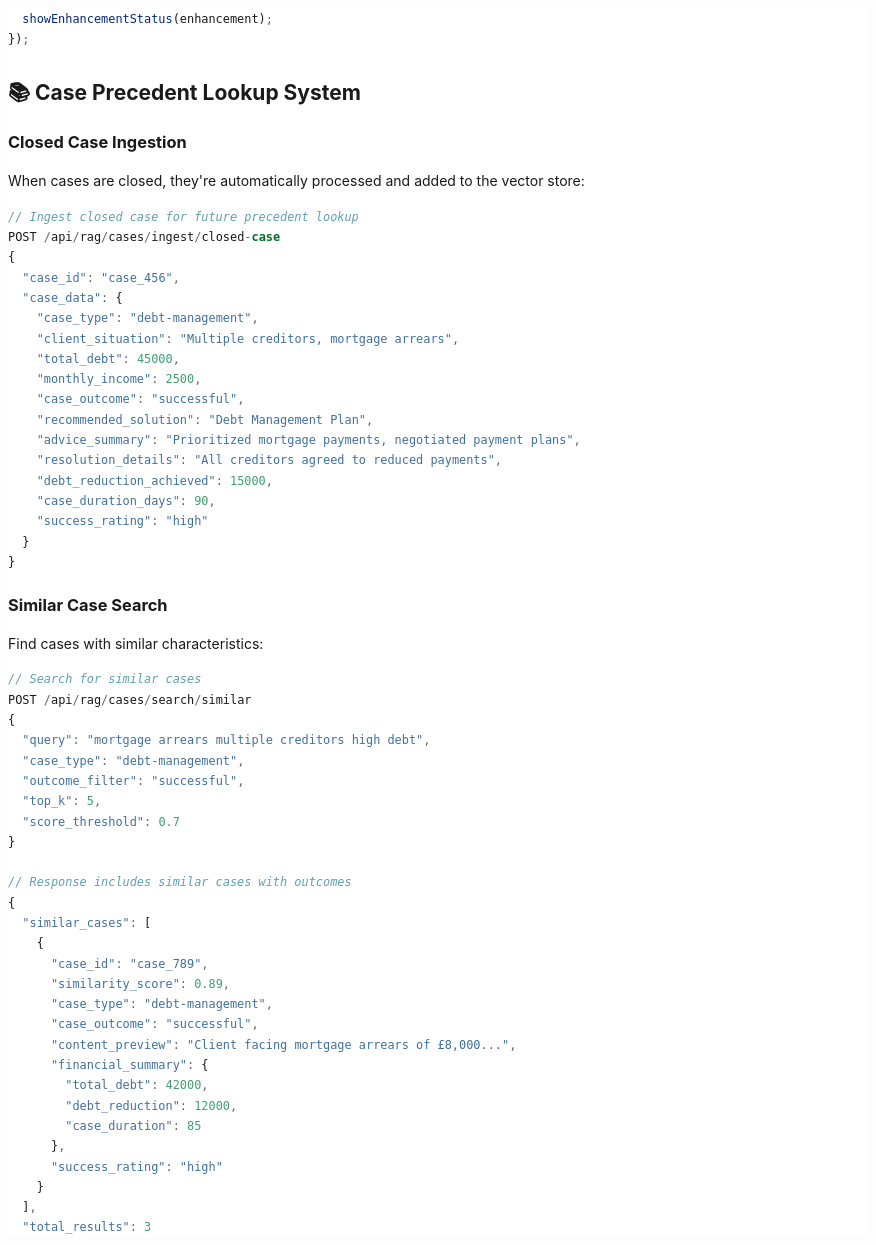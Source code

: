 ```javascript
  showEnhancementStatus(enhancement);
});
```

## 📚 Case Precedent Lookup System

### Closed Case Ingestion

When cases are closed, they're automatically processed and added to the vector store:

```javascript
// Ingest closed case for future precedent lookup
POST /api/rag/cases/ingest/closed-case
{
  "case_id": "case_456",
  "case_data": {
    "case_type": "debt-management",
    "client_situation": "Multiple creditors, mortgage arrears",
    "total_debt": 45000,
    "monthly_income": 2500,
    "case_outcome": "successful",
    "recommended_solution": "Debt Management Plan",
    "advice_summary": "Prioritized mortgage payments, negotiated payment plans",
    "resolution_details": "All creditors agreed to reduced payments",
    "debt_reduction_achieved": 15000,
    "case_duration_days": 90,
    "success_rating": "high"
  }
}
```

### Similar Case Search

Find cases with similar characteristics:

```javascript
// Search for similar cases
POST /api/rag/cases/search/similar
{
  "query": "mortgage arrears multiple creditors high debt",
  "case_type": "debt-management",
  "outcome_filter": "successful",
  "top_k": 5,
  "score_threshold": 0.7
}

// Response includes similar cases with outcomes
{
  "similar_cases": [
    {
      "case_id": "case_789",
      "similarity_score": 0.89,
      "case_type": "debt-management",
      "case_outcome": "successful",
      "content_preview": "Client facing mortgage arrears of £8,000...",
      "financial_summary": {
        "total_debt": 42000,
        "debt_reduction": 12000,
        "case_duration": 85
      },
      "success_rating": "high"
    }
  ],
  "total_results": 3
```